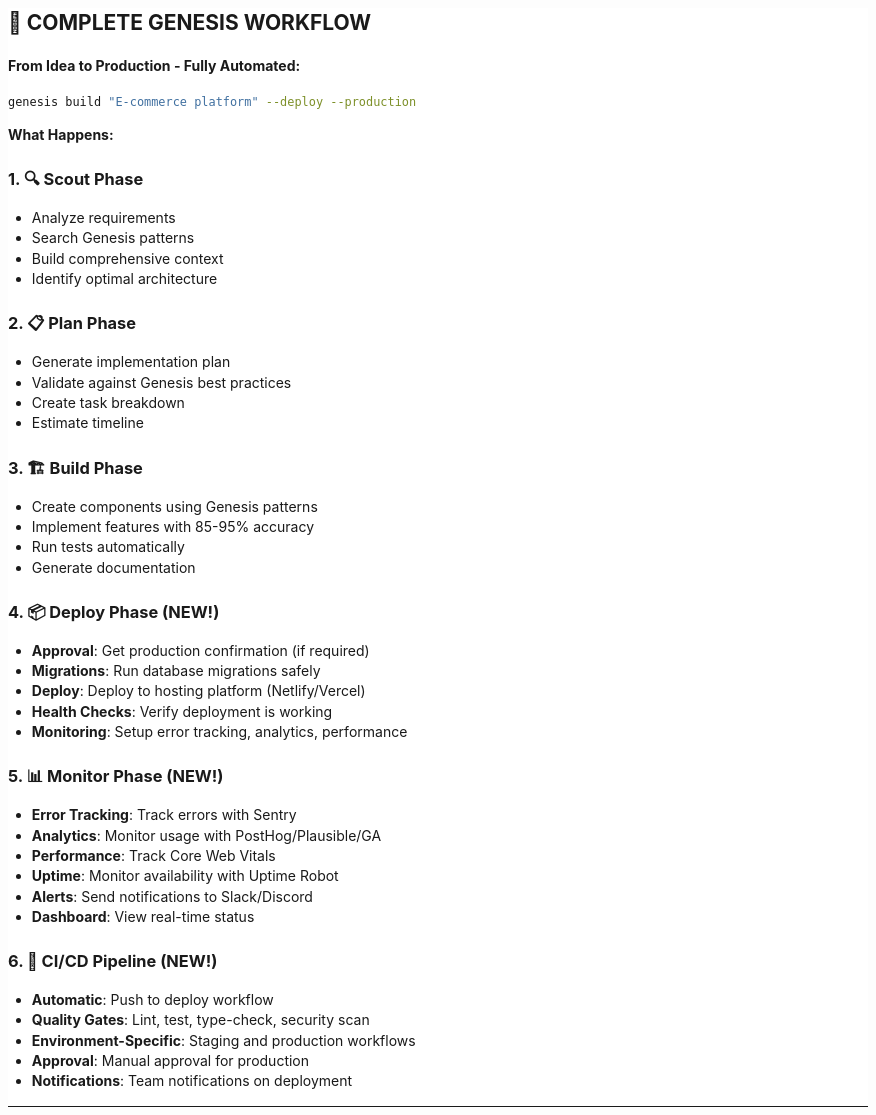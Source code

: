 
## 🚀 COMPLETE GENESIS WORKFLOW

**From Idea to Production - Fully Automated:**

```bash
genesis build "E-commerce platform" --deploy --production
```

**What Happens:**

### 1. 🔍 Scout Phase
- Analyze requirements
- Search Genesis patterns
- Build comprehensive context
- Identify optimal architecture

### 2. 📋 Plan Phase
- Generate implementation plan
- Validate against Genesis best practices
- Create task breakdown
- Estimate timeline

### 3. 🏗️ Build Phase
- Create components using Genesis patterns
- Implement features with 85-95% accuracy
- Run tests automatically
- Generate documentation

### 4. 📦 Deploy Phase (NEW!)
- **Approval**: Get production confirmation (if required)
- **Migrations**: Run database migrations safely
- **Deploy**: Deploy to hosting platform (Netlify/Vercel)
- **Health Checks**: Verify deployment is working
- **Monitoring**: Setup error tracking, analytics, performance

### 5. 📊 Monitor Phase (NEW!)
- **Error Tracking**: Track errors with Sentry
- **Analytics**: Monitor usage with PostHog/Plausible/GA
- **Performance**: Track Core Web Vitals
- **Uptime**: Monitor availability with Uptime Robot
- **Alerts**: Send notifications to Slack/Discord
- **Dashboard**: View real-time status

### 6. 🔄 CI/CD Pipeline (NEW!)
- **Automatic**: Push to deploy workflow
- **Quality Gates**: Lint, test, type-check, security scan
- **Environment-Specific**: Staging and production workflows
- **Approval**: Manual approval for production
- **Notifications**: Team notifications on deployment

---